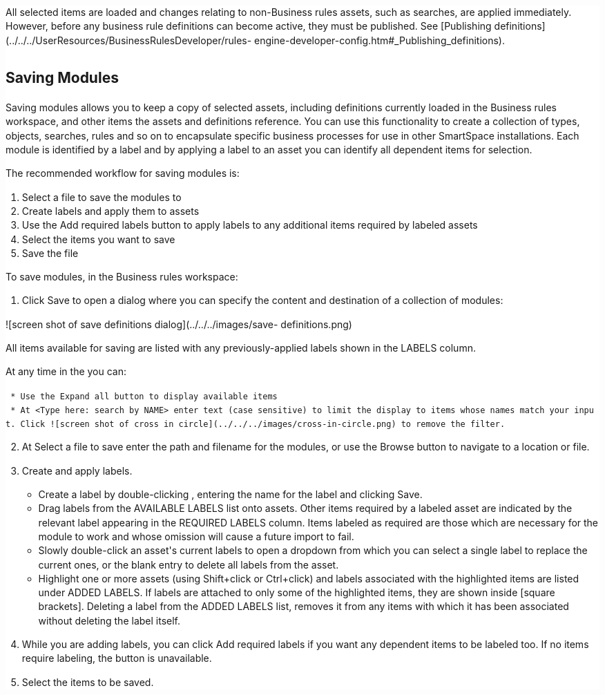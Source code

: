 All selected items are loaded and changes relating to non-Business rules
assets, such as searches, are applied immediately. However, before any
business rule definitions can become active, they must be published. See
[Publishing definitions](../../../UserResources/BusinessRulesDeveloper/rules-
engine-developer-config.htm#_Publishing_definitions).

## Saving Modules

Saving modules allows you to keep a copy of selected assets, including
definitions currently loaded in the Business rules workspace, and other items
the assets and definitions reference. You can use this functionality to create
a collection of types, objects, searches, rules and so on to encapsulate
specific business processes for use in other SmartSpace installations. Each
module is identified by a label and by applying a label to an asset you can
identify all dependent items for selection.

The recommended workflow for saving modules is:

  1. Select a file to save the modules to
  2. Create labels and apply them to assets
  3. Use the Add required labels button to apply labels to any additional items required by labeled assets
  4. Select the items you want to save
  5. Save the file

To save modules, in the Business rules workspace:

  1. Click Save to open a dialog where you can specify the content and destination of a collection of modules:

![screen shot of save definitions dialog](../../../images/save-
definitions.png)

All items available for saving are listed with any previously-applied labels
shown in the LABELS column.

At any time in the you can:

     * Use the Expand all button to display available items
     * At <Type here: search by NAME> enter text (case sensitive) to limit the display to items whose names match your input. Click ![screen shot of cross in circle](../../../images/cross-in-circle.png) to remove the filter.
  2. At Select a file to save enter the path and filename for the modules, or use the Browse button to navigate to a location or file.
  3. Create and apply labels.

     * Create a label by double-clicking <Create new label>, entering the name for the label and clicking Save.
     * Drag labels from the AVAILABLE LABELS list onto assets. Other items required by a labeled asset are indicated by the relevant label appearing in the REQUIRED LABELS column. Items labeled as required are those which are necessary for the module to work and whose omission will cause a future import to fail.
     * Slowly double-click an asset's current labels to open a dropdown from which you can select a single label to replace the current ones, or the blank entry to delete all labels from the asset. 
     * Highlight one or more assets (using Shift+click or Ctrl+click) and labels associated with the highlighted items are listed under ADDED LABELS. If labels are attached to only some of the highlighted items, they are shown inside [square brackets]. Deleting a label from the ADDED LABELS list, removes it from any items with which it has been associated without deleting the label itself.
  4. While you are adding labels, you can click Add required labels if you want any dependent items to be labeled too. If no items require labeling, the button is unavailable.
  5. Select the items to be saved.
